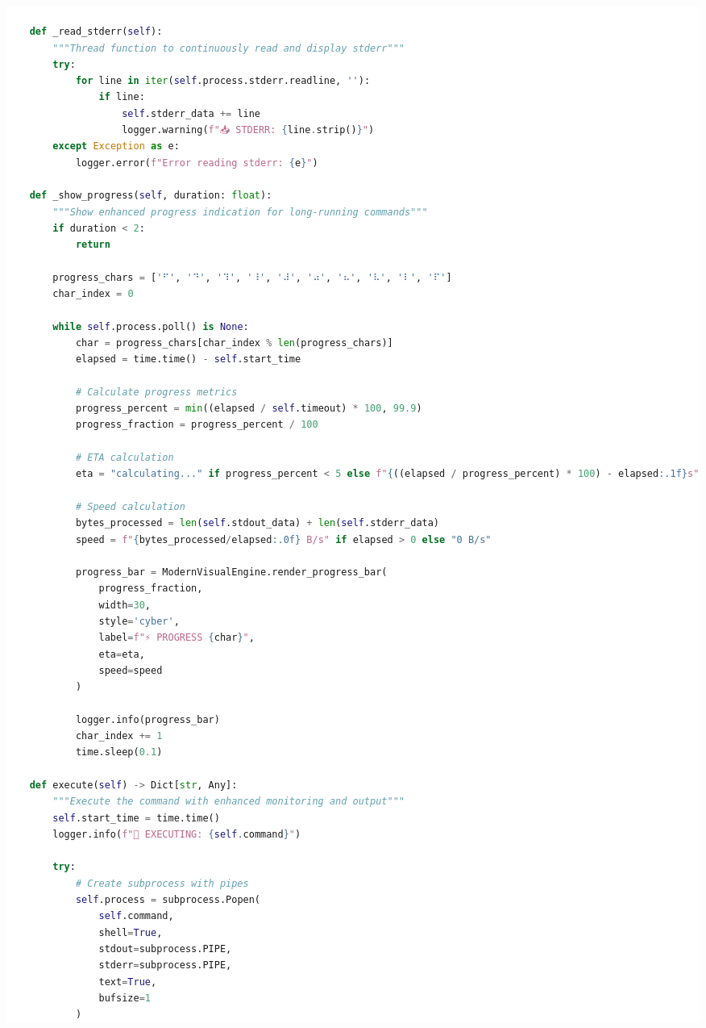 ```python
    
    def _read_stderr(self):
        """Thread function to continuously read and display stderr"""
        try:
            for line in iter(self.process.stderr.readline, ''):
                if line:
                    self.stderr_data += line
                    logger.warning(f"📥 STDERR: {line.strip()}")
        except Exception as e:
            logger.error(f"Error reading stderr: {e}")
    
    def _show_progress(self, duration: float):
        """Show enhanced progress indication for long-running commands"""
        if duration < 2:
            return
            
        progress_chars = ['⠋', '⠙', '⠹', '⠸', '⠼', '⠴', '⠦', '⠧', '⠇', '⠏']
        char_index = 0
        
        while self.process.poll() is None:
            char = progress_chars[char_index % len(progress_chars)]
            elapsed = time.time() - self.start_time
            
            # Calculate progress metrics
            progress_percent = min((elapsed / self.timeout) * 100, 99.9)
            progress_fraction = progress_percent / 100
            
            # ETA calculation
            eta = "calculating..." if progress_percent < 5 else f"{((elapsed / progress_percent) * 100) - elapsed:.1f}s"
            
            # Speed calculation
            bytes_processed = len(self.stdout_data) + len(self.stderr_data)
            speed = f"{bytes_processed/elapsed:.0f} B/s" if elapsed > 0 else "0 B/s"
            
            progress_bar = ModernVisualEngine.render_progress_bar(
                progress_fraction, 
                width=30, 
                style='cyber',
                label=f"⚡ PROGRESS {char}",
                eta=eta,
                speed=speed
            )
            
            logger.info(progress_bar)
            char_index += 1
            time.sleep(0.1)
    
    def execute(self) -> Dict[str, Any]:
        """Execute the command with enhanced monitoring and output"""
        self.start_time = time.time()
        logger.info(f"🚀 EXECUTING: {self.command}")
        
        try:
            # Create subprocess with pipes
            self.process = subprocess.Popen(
                self.command,
                shell=True,
                stdout=subprocess.PIPE,
                stderr=subprocess.PIPE,
                text=True,
                bufsize=1
            )
```